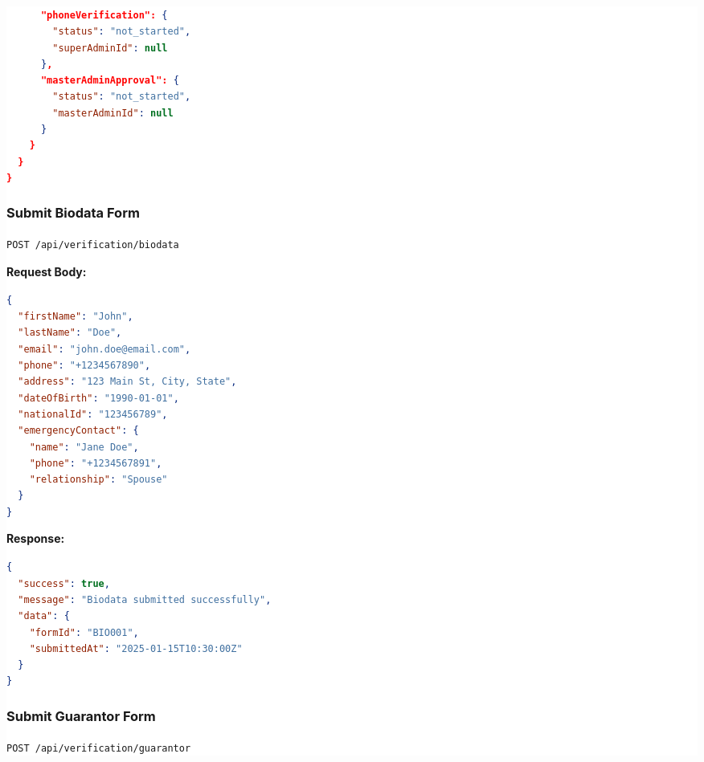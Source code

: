 ```json
      "phoneVerification": {
        "status": "not_started",
        "superAdminId": null
      },
      "masterAdminApproval": {
        "status": "not_started",
        "masterAdminId": null
      }
    }
  }
}
```

### Submit Biodata Form
```http
POST /api/verification/biodata
```

**Request Body:**
```json
{
  "firstName": "John",
  "lastName": "Doe",
  "email": "john.doe@email.com",
  "phone": "+1234567890",
  "address": "123 Main St, City, State",
  "dateOfBirth": "1990-01-01",
  "nationalId": "123456789",
  "emergencyContact": {
    "name": "Jane Doe",
    "phone": "+1234567891",
    "relationship": "Spouse"
  }
}
```

**Response:**
```json
{
  "success": true,
  "message": "Biodata submitted successfully",
  "data": {
    "formId": "BIO001",
    "submittedAt": "2025-01-15T10:30:00Z"
  }
}
```

### Submit Guarantor Form
```http
POST /api/verification/guarantor
```
